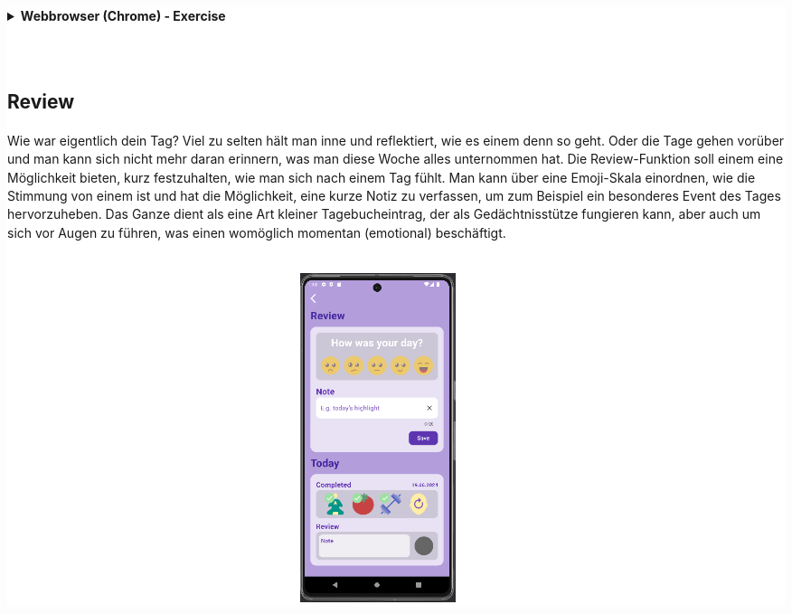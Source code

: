 <details><summary><span style="font-weight: bold">Webbrowser (Chrome) - Exercise</span></summary></details>
<br>
<br>

## Review

Wie war eigentlich dein Tag? Viel zu selten hält man inne und reflektiert, wie es einem denn so geht. Oder die Tage gehen vorüber und man kann sich nicht mehr daran erinnern, was man diese Woche alles unternommen hat. Die Review-Funktion soll einem eine Möglichkeit bieten, kurz festzuhalten, wie man sich nach einem Tag fühlt. Man kann über eine Emoji-Skala einordnen, wie die Stimmung von einem ist und hat die Möglichkeit, eine kurze Notiz zu verfassen, um zum Beispiel ein besonderes Event des Tages hervorzuheben. Das Ganze dient als eine Art kleiner Tagebucheintrag, der als Gedächtnisstütze fungieren kann, aber auch um sich vor Augen zu führen, was einen womöglich momentan (emotional) beschäftigt.

<br>
<div align="center">
  <img src="readme_images/mobile/review/review_1.png" alt="pomodoro timer" style="margin-right: 40px; width:20%; max-width:400px">